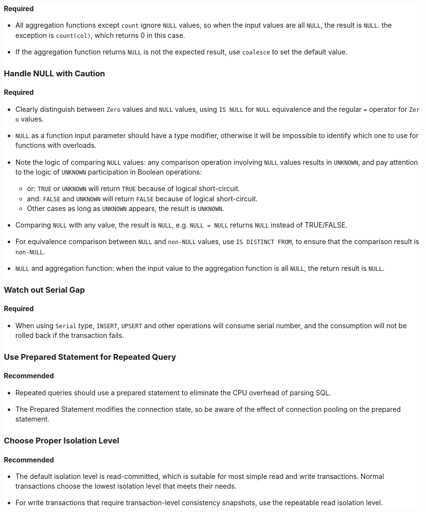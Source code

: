 **Required**

- All aggregation functions except `count` ignore `NULL` values, so when the input values are all `NULL`, the result is `NULL`. the exception is `count(col)`, which returns 0 in this case.

- If the aggregation function returns `NULL` is not the expected result, use `coalesce` to set the default value.

### Handle NULL with Caution

**Required**

- Clearly distinguish between `Zero` values and `NULL` values, using `IS NULL` for `NULL` equivalence and the regular `=` operator for `Zero` values.

- `NULL` as a function input parameter should have a type modifier, otherwise it will be impossible to identify which one to use for functions with overloads.

- Note the logic of comparing `NULL` values: any comparison operation involving `NULL` values results in `UNKNOWN`, and pay attention to the logic of `UNKNOWN` participation in Boolean operations:

  - or: `TRUE` or `UNKNOWN` will return `TRUE` because of logical short-circuit.
  - and: `FALSE` and `UNKNOWN` will return `FALSE` because of logical short-circuit.
  - Other cases as long as `UNKNOWN` appears, the result is `UNKNOWN`.

- Comparing `NULL` with any value, the result is `NULL`, e.g. `NULL = NULL` returns `NULL` instead of TRUE/FALSE.

- For equivalence comparison between `NULL` and `non-NULL` values, use `IS DISTINCT FROM`, to ensure that the comparison result is `non-NULL`.

- `NULL` and aggregation function: when the input value to the aggregation function is all `NULL`, the return result is `NULL`.

### Watch out Serial Gap

**Required**

- When using `Serial` type, `INSERT`, `UPSERT` and other operations will consume serial number, and the consumption will not be rolled back if the transaction fails.

### Use Prepared Statement for Repeated Query

**Recommended**

- Repeated queries should use a prepared statement to eliminate the CPU overhead of parsing SQL.

- The Prepared Statement modifies the connection state, so be aware of the effect of connection pooling on the prepared statement.

### Choose Proper Isolation Level

**Recommended**

- The default isolation level is read-committed, which is suitable for most simple read and write transactions. Normal transactions choose the lowest isolation level that meets their needs.

- For write transactions that require transaction-level consistency snapshots, use the repeatable read isolation level.
